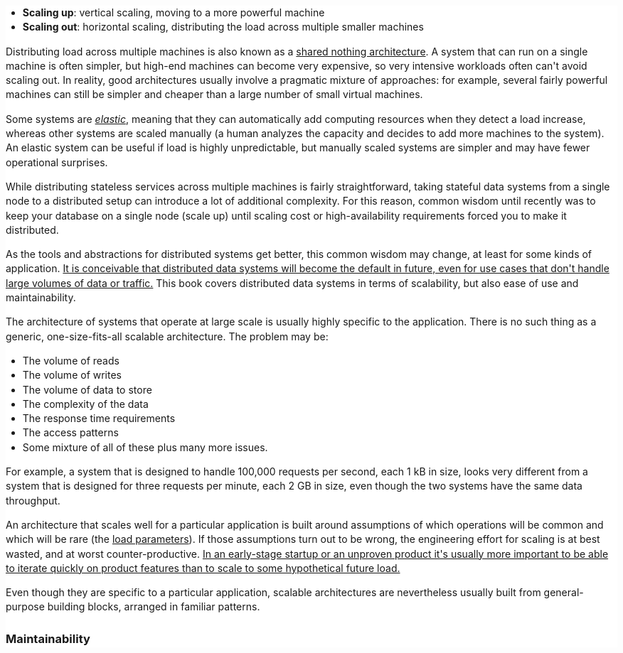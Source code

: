 * **Scaling up**: vertical scaling, moving to a more powerful machine
* **Scaling out**: horizontal scaling, distributing the load across multiple smaller machines

Distributing load across multiple machines is also known as a [shared nothing architecture](https://en.wikipedia.org/wiki/Shared_nothing_architecture). A system that can run on a single machine is often simpler, but high-end machines can become very expensive, so very intensive workloads often can't avoid scaling out. In reality, good architectures usually involve a pragmatic mixture of approaches: for example, several fairly powerful machines can still be simpler and cheaper than a large number of small virtual machines.

Some systems are [*elastic*](https://en.wikipedia.org/wiki/Elasticity_(cloud_computing)), meaning that they can automatically add computing resources when they detect a load increase, whereas other systems are scaled manually (a human analyzes the capacity and decides to add more machines to the system). An elastic system can be useful if load is highly unpredictable, but manually scaled systems are simpler and may have fewer operational surprises.

While distributing stateless services across multiple machines is fairly straightforward, taking stateful data systems from a single node to a distributed setup can introduce a lot of additional complexity. For this reason, common wisdom until recently was to keep your database on a single node (scale up) until scaling cost or high-availability requirements forced you to make it distributed.

As the tools and abstractions for distributed systems get better, this common wisdom may change, at least for some kinds of application. <u>It is conceivable that distributed data systems will become the default in future, even for use cases that don't handle large volumes of data or traffic.</u> This book covers distributed data systems in terms of scalability, but also ease of use and maintainability.

The architecture of systems that operate at large scale is usually highly specific to the application. There is no such thing as a generic, one-size-fits-all scalable architecture. The problem may be:

* The volume of reads
* The volume of writes
* The volume of data to store
* The complexity of the data
* The response time requirements
* The access patterns
* Some mixture of all of these plus many more issues.

For example, a system that is designed to handle 100,000 requests per second, each 1 kB in size, looks very different from a system that is designed for three requests per minute, each 2 GB in size, even though the two systems have the same data throughput.

An architecture that scales well for a particular application is built around assumptions of which operations will be common and which will be rare (the [load parameters](#describing-load)). If those assumptions turn out to be wrong, the engineering effort for scaling is at best wasted, and at worst counter-productive. <u>In an early-stage startup or an unproven product it's usually more important to be able to iterate quickly on product features than to scale to some hypothetical future load.</u>

Even though they are specific to a particular application, scalable architectures are nevertheless usually built from general-purpose building blocks, arranged in familiar patterns.

### Maintainability

